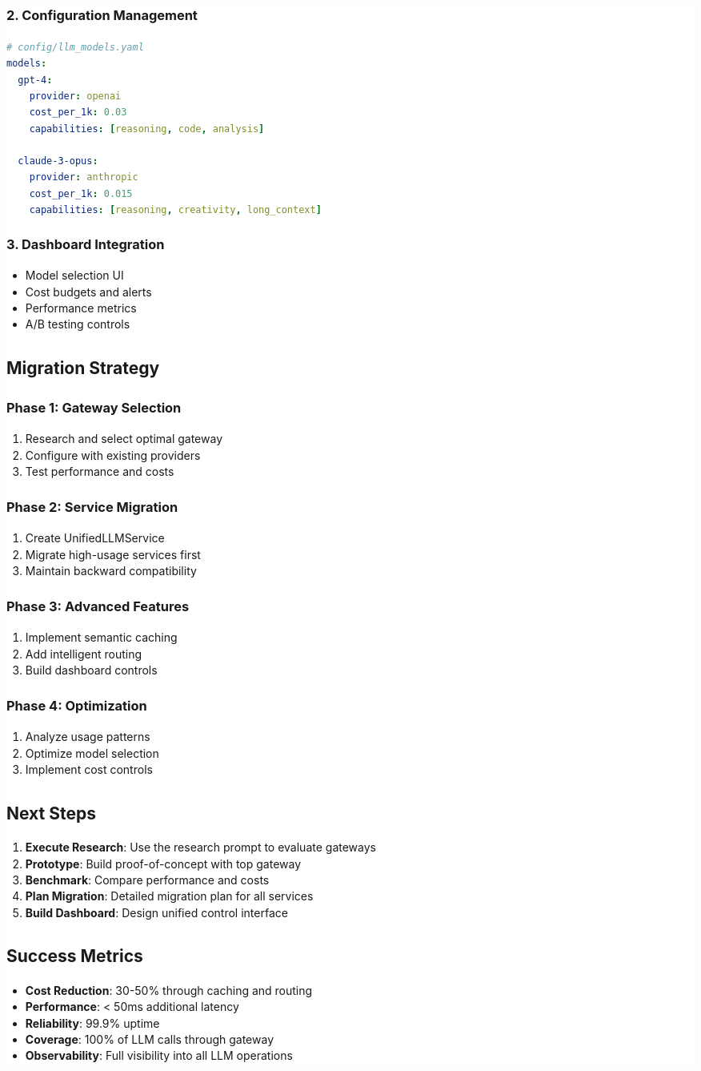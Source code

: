 ### 2. Configuration Management
```yaml
# config/llm_models.yaml
models:
  gpt-4:
    provider: openai
    cost_per_1k: 0.03
    capabilities: [reasoning, code, analysis]
    
  claude-3-opus:
    provider: anthropic
    cost_per_1k: 0.015
    capabilities: [reasoning, creativity, long_context]
```

### 3. Dashboard Integration
- Model selection UI
- Cost budgets and alerts
- Performance metrics
- A/B testing controls

## Migration Strategy

### Phase 1: Gateway Selection
1. Research and select optimal gateway
2. Configure with existing providers
3. Test performance and costs

### Phase 2: Service Migration
1. Create UnifiedLLMService
2. Migrate high-usage services first
3. Maintain backward compatibility

### Phase 3: Advanced Features
1. Implement semantic caching
2. Add intelligent routing
3. Build dashboard controls

### Phase 4: Optimization
1. Analyze usage patterns
2. Optimize model selection
3. Implement cost controls

## Next Steps

1. **Execute Research**: Use the research prompt to evaluate gateways
2. **Prototype**: Build proof-of-concept with top gateway
3. **Benchmark**: Compare performance and costs
4. **Plan Migration**: Detailed migration plan for all services
5. **Build Dashboard**: Design unified control interface

## Success Metrics

- **Cost Reduction**: 30-50% through caching and routing
- **Performance**: < 50ms additional latency
- **Reliability**: 99.9% uptime
- **Coverage**: 100% of LLM calls through gateway
- **Observability**: Full visibility into all LLM operations 